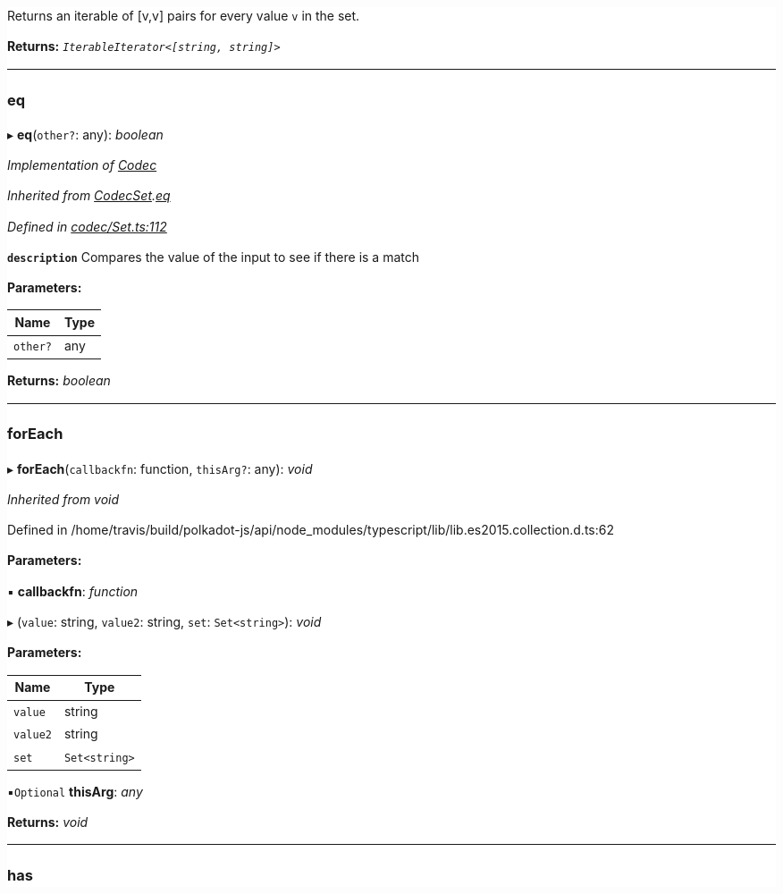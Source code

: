 Returns an iterable of [v,v] pairs for every value `v` in the set.

**Returns:** *`IterableIterator<[string, string]>`*

___

###  eq

▸ **eq**(`other?`: any): *boolean*

*Implementation of [Codec](../interfaces/_types_.codec.md)*

*Inherited from [CodecSet](_codec_set_.codecset.md).[eq](_codec_set_.codecset.md#eq)*

*Defined in [codec/Set.ts:112](https://github.com/polkadot-js/api/blob/e1cf002/packages/types/src/codec/Set.ts#L112)*

**`description`** Compares the value of the input to see if there is a match

**Parameters:**

Name | Type |
------ | ------ |
`other?` | any |

**Returns:** *boolean*

___

###  forEach

▸ **forEach**(`callbackfn`: function, `thisArg?`: any): *void*

*Inherited from void*

Defined in /home/travis/build/polkadot-js/api/node_modules/typescript/lib/lib.es2015.collection.d.ts:62

**Parameters:**

▪ **callbackfn**: *function*

▸ (`value`: string, `value2`: string, `set`: `Set<string>`): *void*

**Parameters:**

Name | Type |
------ | ------ |
`value` | string |
`value2` | string |
`set` | `Set<string>` |

▪`Optional`  **thisArg**: *any*

**Returns:** *void*

___

###  has
